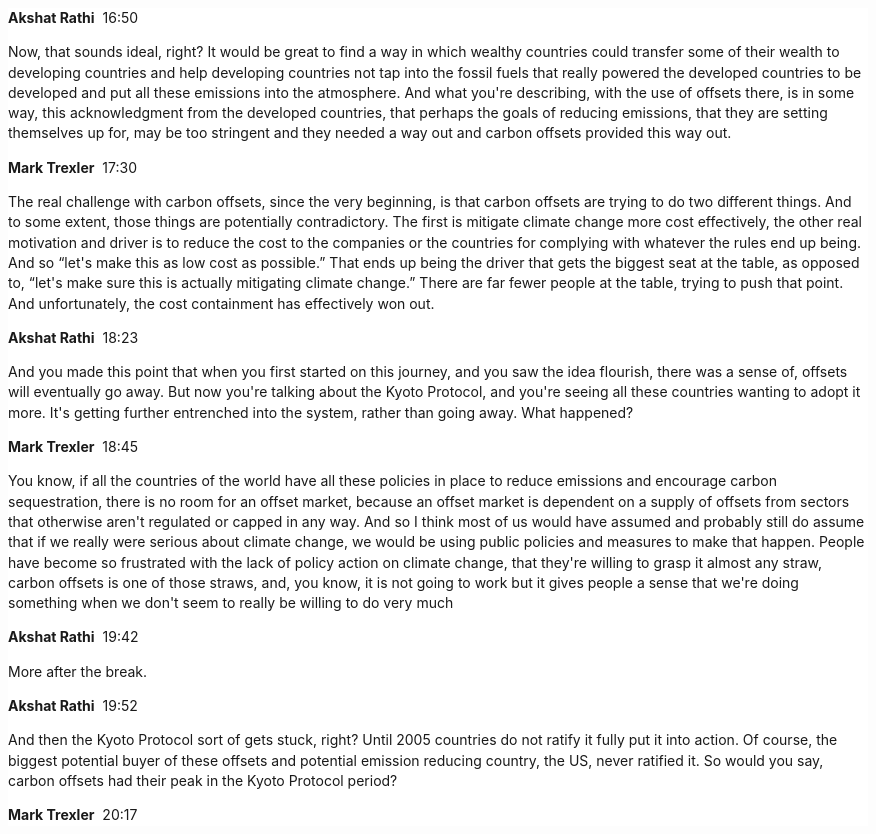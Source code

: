 **Akshat Rathi**  16:50

Now, that sounds ideal, right? It would be great to find a way in which wealthy countries could transfer some of their wealth to developing countries and help developing countries not tap into the fossil fuels that really powered the developed countries to be developed and put all these emissions into the atmosphere. And what you're describing, with the use of offsets there, is in some way, this acknowledgment from the developed countries, that perhaps the goals of reducing emissions, that they are setting themselves up for, may be too stringent and they needed a way out and carbon offsets provided this way out.

**Mark Trexler**  17:30

The real challenge with carbon offsets, since the very beginning, is that carbon offsets are trying to do two different things. And to some extent, those things are potentially contradictory. The first is mitigate climate change more cost effectively, the other real motivation and driver is to reduce the cost to the companies or the countries for complying with whatever the rules end up being. And so “let's make this as low cost as possible.” That ends up being the driver that gets the biggest seat at the table, as opposed to, “let's make sure this is actually mitigating climate change.” There are far fewer people at the table, trying to push that point. And unfortunately, the cost containment has effectively won out.

**Akshat Rathi**  18:23

And you made this point that when you first started on this journey, and you saw the idea flourish, there was a sense of, offsets will eventually go away. But now you're talking about the Kyoto Protocol, and you're seeing all these countries wanting to adopt it more. It's getting further entrenched into the system, rather than going away. What happened?

**Mark Trexler**  18:45

You know, if all the countries of the world have all these policies in place to reduce emissions and encourage carbon sequestration, there is no room for an offset market, because an offset market is dependent on a supply of offsets from sectors that otherwise aren't regulated or capped in any way. And so I think most of us would have assumed and probably still do assume that if we really were serious about climate change, we would be using public policies and measures to make that happen. People have become so frustrated with the lack of policy action on climate change, that they're willing to grasp it almost any straw, carbon offsets is one of those straws, and, you know, it is not going to work but it gives people a sense that we're doing something when we don't seem to really be willing to do very much

**Akshat Rathi**  19:42

More after the break.

**Akshat Rathi**  19:52

And then the Kyoto Protocol sort of gets stuck, right? Until 2005 countries do not ratify it fully put it into action. Of course, the biggest potential buyer of these offsets and potential emission reducing country, the US, never ratified it. So would you say, carbon offsets had their peak in the Kyoto Protocol period?

**Mark Trexler**  20:17
